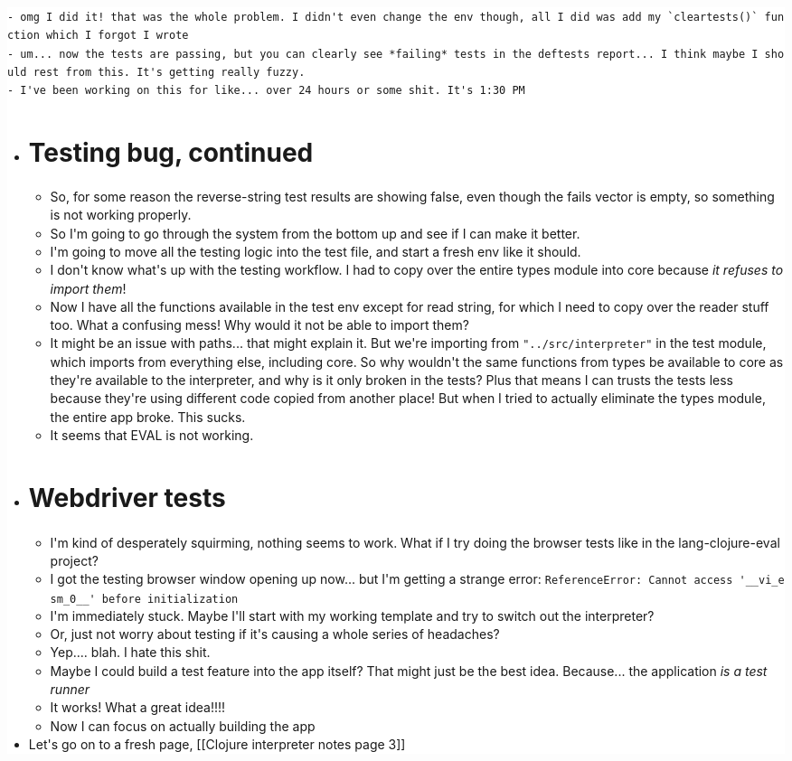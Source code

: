	- omg I did it! that was the whole problem. I didn't even change the env though, all I did was add my `cleartests()` function which I forgot I wrote
	- um... now the tests are passing, but you can clearly see *failing* tests in the deftests report... I think maybe I should rest from this. It's getting really fuzzy.
	- I've been working on this for like... over 24 hours or some shit. It's 1:30 PM
- # Testing bug, continued
	- So, for some reason the reverse-string test results are showing false, even though the fails vector is empty, so something is not working properly.
	- So I'm going to go through the system from the bottom up and see if I can make it better.
	- I'm going to move all the testing logic into the test file, and start a fresh env like it should.
	- I don't know what's up with the testing workflow. I had to copy over the entire types module into core because *it refuses to import them*!
	- Now I have all the functions available in the test env except for read string, for which I need to copy over the reader stuff too. What a confusing mess! Why would it not be able to import them?
	- It might be an issue with paths... that might explain it. But we're importing from `"../src/interpreter"` in the test module, which imports from everything else, including core. So why wouldn't the same functions from types be available to core as they're available to the interpreter, and why is it only broken in the tests? Plus that means I can trusts the tests less because they're using different code copied from another place! But when I tried to actually eliminate the types module, the entire app broke. This sucks.
	- It seems that EVAL is not working.
- # Webdriver tests
	- I'm kind of desperately squirming, nothing seems to work. What if I try doing the browser tests like in the lang-clojure-eval project?
	- I got the testing browser window opening up now... but I'm getting a strange error: `ReferenceError: Cannot access '__vi_esm_0__' before initialization`
	- I'm immediately stuck. Maybe I'll start with my working template and try to switch out the interpreter?
	- Or, just not worry about testing if it's causing a whole series of headaches?
	- Yep.... blah. I hate this shit.
	- Maybe I could build a test feature into the app itself? That might just be the best idea. Because... the application *is a test runner*
	- It works! What a great idea!!!!
	- Now I can focus on actually building the app
- Let's go on to a fresh page, [[Clojure interpreter notes page 3]]
